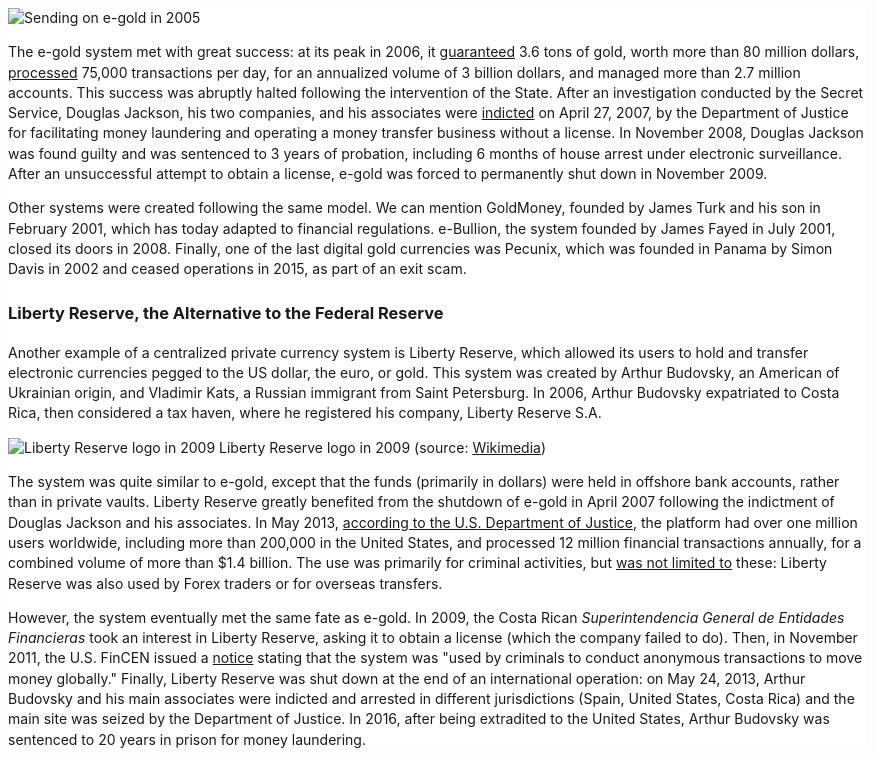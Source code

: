 ![Sending on e-gold in 2005](assets/notext/ch2/2.webp)

The e-gold system met with great success: at its peak in 2006, it [guaranteed](https://web.archive.org/web/20060907024202if_/http://www.e-gold.com:80/examiner.html) 3.6 tons of gold, worth more than 80 million dollars, [processed](https://web.archive.org/web/20060208044937/http://www.e-gold.com/stats.html) 75,000 transactions per day, for an annualized volume of 3 billion dollars, and managed more than 2.7 million accounts.
This success was abruptly halted following the intervention of the State. After an investigation conducted by the Secret Service, Douglas Jackson, his two companies, and his associates were [indicted](https://www.justice.gov/archive/opa/pr/2007/April/07_crm_301.html) on April 27, 2007, by the Department of Justice for facilitating money laundering and operating a money transfer business without a license. In November 2008, Douglas Jackson was found guilty and was sentenced to 3 years of probation, including 6 months of house arrest under electronic surveillance. After an unsuccessful attempt to obtain a license, e-gold was forced to permanently shut down in November 2009.

Other systems were created following the same model. We can mention GoldMoney, founded by James Turk and his son in February 2001, which has today adapted to financial regulations. e-Bullion, the system founded by James Fayed in July 2001, closed its doors in 2008. Finally, one of the last digital gold currencies was Pecunix, which was founded in Panama by Simon Davis in 2002 and ceased operations in 2015, as part of an exit scam.

### Liberty Reserve, the Alternative to the Federal Reserve

Another example of a centralized private currency system is Liberty Reserve, which allowed its users to hold and transfer electronic currencies pegged to the US dollar, the euro, or gold. This system was created by Arthur Budovsky, an American of Ukrainian origin, and Vladimir Kats, a Russian immigrant from Saint Petersburg. In 2006, Arthur Budovsky expatriated to Costa Rica, then considered a tax haven, where he registered his company, Liberty Reserve S.A.

![Liberty Reserve logo in 2009](assets/notext/ch2/3.webp)
Liberty Reserve logo in 2009 (source: [Wikimedia](https://commons.wikimedia.org/wiki/File:LR_Logo-1-.webp))

The system was quite similar to e-gold, except that the funds (primarily in dollars) were held in offshore bank accounts, rather than in private vaults. Liberty Reserve greatly benefited from the shutdown of e-gold in April 2007 following the indictment of Douglas Jackson and his associates. In May 2013, [according to the U.S. Department of Justice](https://www.justice.gov/sites/default/files/usao-sdny/legacy/2015/03/25/Liberty%20Reserve%2C%20et%20al.%20Indictment%20-%20Redacted_0.pdf), the platform had over one million users worldwide, including more than 200,000 in the United States, and processed 12 million financial transactions annually, for a combined volume of more than $1.4 billion. The use was primarily for criminal activities, but [was not limited to](https://web.archive.org/web/20150422023243/https://www.theatlantic.com/magazine/archive/2015/05/bank-of-the-underworld/389555/) these: Liberty Reserve was also used by Forex traders or for overseas transfers.

However, the system eventually met the same fate as e-gold. In 2009, the Costa Rican *Superintendencia General de Entidades Financieras* took an interest in Liberty Reserve, asking it to obtain a license (which the company failed to do). Then, in November 2011, the U.S. FinCEN issued a [notice](https://www.justice.gov/sites/default/files/usao-sdny/legacy/2015/03/25/Liberty%20Reserve%2C%20et%20al.%20Indictment%20-%20Redacted_0.pdf#page=12) stating that the system was "used by criminals to conduct anonymous transactions to move money globally." Finally, Liberty Reserve was shut down at the end of an international operation: on May 24, 2013, Arthur Budovsky and his main associates were indicted and arrested in different jurisdictions (Spain, United States, Costa Rica) and the main site was seized by the Department of Justice. In 2016, after being extradited to the United States, Arthur Budovsky was sentenced to 20 years in prison for money laundering.
